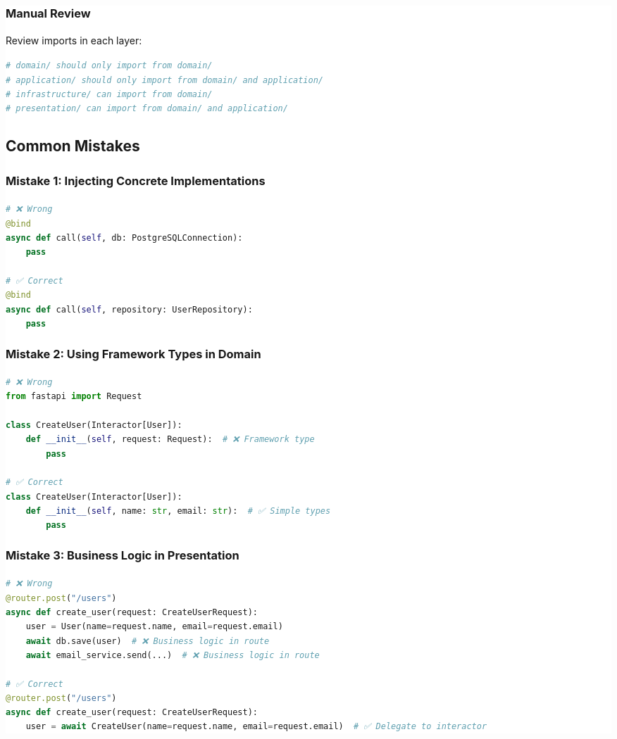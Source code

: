 ### Manual Review

Review imports in each layer:

```python
# domain/ should only import from domain/
# application/ should only import from domain/ and application/
# infrastructure/ can import from domain/
# presentation/ can import from domain/ and application/
```

## Common Mistakes

### Mistake 1: Injecting Concrete Implementations

```python
# ❌ Wrong
@bind
async def call(self, db: PostgreSQLConnection):
    pass

# ✅ Correct
@bind
async def call(self, repository: UserRepository):
    pass
```

### Mistake 2: Using Framework Types in Domain

```python
# ❌ Wrong
from fastapi import Request

class CreateUser(Interactor[User]):
    def __init__(self, request: Request):  # ❌ Framework type
        pass

# ✅ Correct
class CreateUser(Interactor[User]):
    def __init__(self, name: str, email: str):  # ✅ Simple types
        pass
```

### Mistake 3: Business Logic in Presentation

```python
# ❌ Wrong
@router.post("/users")
async def create_user(request: CreateUserRequest):
    user = User(name=request.name, email=request.email)
    await db.save(user)  # ❌ Business logic in route
    await email_service.send(...)  # ❌ Business logic in route

# ✅ Correct
@router.post("/users")
async def create_user(request: CreateUserRequest):
    user = await CreateUser(name=request.name, email=request.email)  # ✅ Delegate to interactor
```
